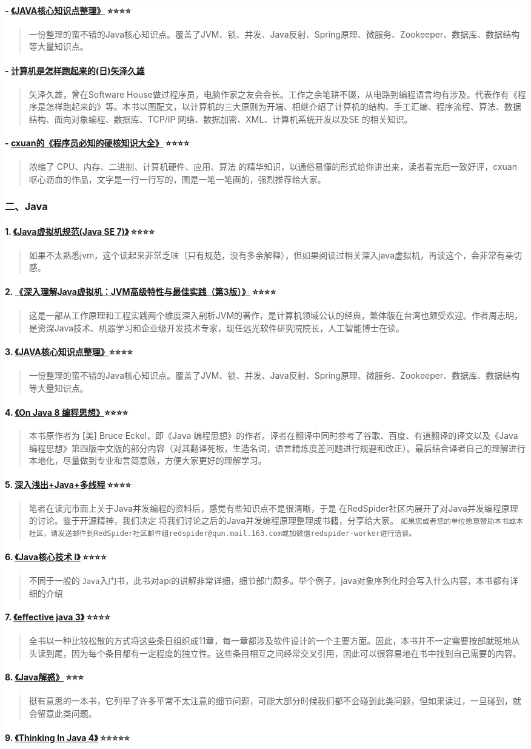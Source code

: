 #### -  [《JAVA核心知识点整理》](#) ⭐⭐⭐⭐

>一份整理的蛮不错的Java核心知识点。覆盖了JVM、锁、并发、Java反射、Spring原理、微服务、Zookeeper、数据库、数据结构等大量知识点。

#### -  [计算机是怎样跑起来的(日)矢泽久雄](#) 

>矢泽久雄，曾在Software House做过程序员，电脑作家之友会会长。工作之余笔耕不辍，从电路到编程语言均有涉及。代表作有《程序是怎样跑起来的》等。本书以图配文，以计算机的三大原则为开端、相继介绍了计算机的结构、手工汇编、程序流程、算法、数据结构、面向对象编程、数据库、TCP/IP 网络、数据加密、XML、计算机系统开发以及SE 的相关知识。

#### -  [cxuan的《程序员必知的硬核知识大全》](#) ⭐⭐⭐⭐

>浓缩了 CPU、内存、二进制、计算机硬件、应用、算法 的精华知识，以通俗易懂的形式给你讲出来，读者看完后一致好评，cxuan 呕心沥血的作品，文字是一行一行写的，图是一笔一笔画的，强烈推荐给大家。

###  二、Java

#### 1. [《Java虚拟机规范(Java SE 7)》](#) ⭐⭐⭐⭐

>如果不太熟悉jvm，这个读起来非常乏味（只有规范，没有多余解释），但如果阅读过相关深入java虚拟机，再读这个，会非常有亲切感。

#### 2. [《深入理解Java虚拟机：JVM高级特性与最佳实践（第3版）》](#) ⭐⭐⭐⭐

>这是一部从工作原理和工程实践两个维度深入剖析JVM的著作，是计算机领域公认的经典，繁体版在台湾也颇受欢迎。作者周志明，是资深Java技术、机器学习和企业级开发技术专家，现任远光软件研究院院长，人工智能博士在读。

#### 3. [《JAVA核心知识点整理》](#)⭐⭐⭐⭐

>一份整理的蛮不错的Java核心知识点。覆盖了JVM、锁、并发、Java反射、Spring原理、微服务、Zookeeper、数据库、数据结构等大量知识点。

#### 4. [《On Java 8 编程思想》](https://lingcoder.github.io/OnJava8/#/sidebar)⭐⭐⭐⭐ 

>本书原作者为 [美] Bruce Eckel，即《Java 编程思想》的作者。译者在翻译中同时参考了谷歌、百度、有道翻译的译文以及《Java编程思想》第四版中文版的部分内容（对其翻译死板，生造名词，语言精炼度差问题进行规避和改正）。最后结合译者自己的理解进行本地化，尽量做到专业和言简意赅，方便大家更好的理解学习。

#### 5. [深入浅出+Java+多线程](#) ⭐⭐⭐⭐

>笔者在读完市⾯上关于Java并发编程的资料后，感觉有些知识点不是很清晰，于是
>在RedSpider社区内展开了对Java并发编程原理的讨论。鉴于开源精神，我们决定
>将我们讨论之后的Java并发编程原理整理成书籍，分享给⼤家。 
>`如果您或者您的单位愿意赞助本书或本社区，请发送邮件到RedSpider社区邮件组redspider@qun.mail.163.com或加微信redspider-worker进⾏洽谈。`

#### 6. [《Java核心技术 I》](#) ⭐⭐⭐⭐

>不同于一般的 `Java`入门书，此书对api的讲解非常详细，细节部门颇多。举个例子，java对象序列化时会写入什么内容，本书都有详细的介绍

#### 7. [《effective java 3》](#) ⭐⭐⭐⭐

>全书以一种比较松散的方式将这些条目组织成11章，每一章都涉及软件设计的一个主要方面。因此，本书并不一定需要按部就班地从头读到尾，因为每个条目都有一定程度的独立性。这些条目相互之间经常交叉引用，因此可以很容易地在书中找到自己需要的内容。

#### 8. [《Java解惑》](#) ⭐⭐⭐

>挺有意思的一本书，它列举了许多平常不太注意的细节问题，可能大部分时候我们都不会碰到此类问题，但如果读过，一旦碰到，就会留意此类问题。

#### 9. [《Thinking In Java 4》](#) ⭐⭐⭐⭐⭐
